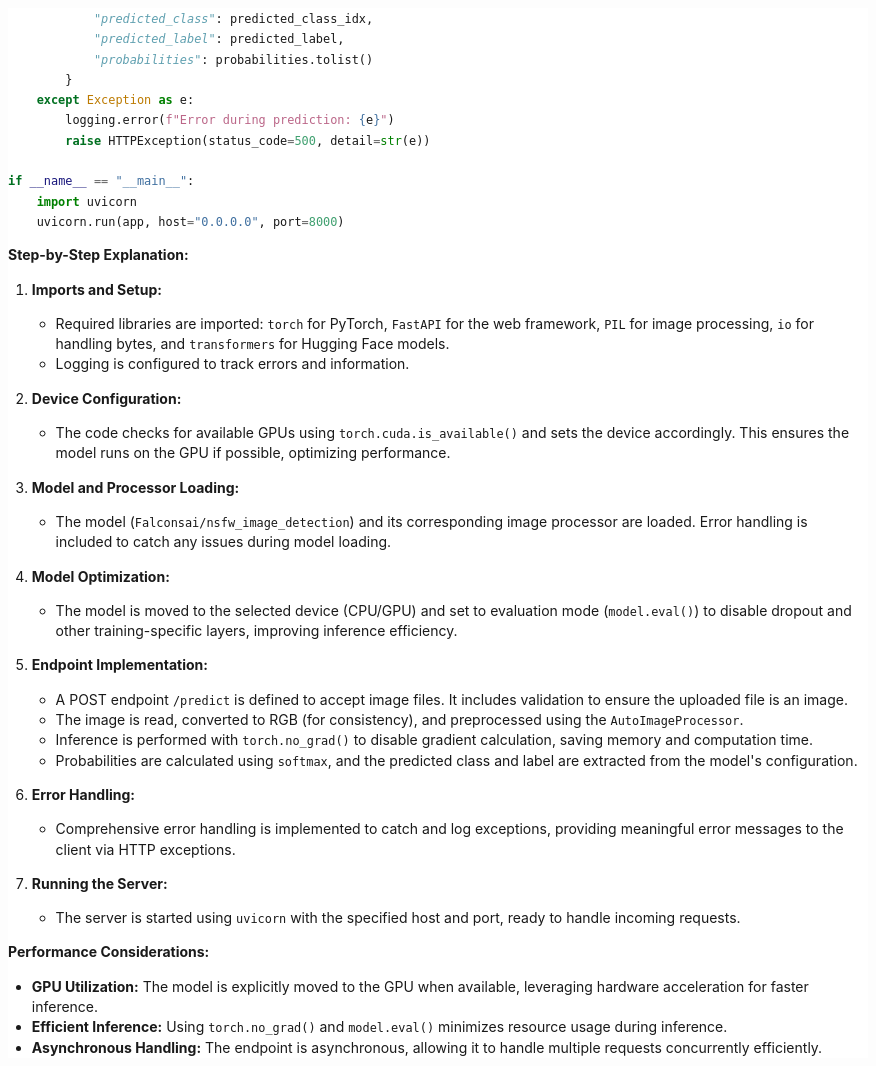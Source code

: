 ```python
            "predicted_class": predicted_class_idx,
            "predicted_label": predicted_label,
            "probabilities": probabilities.tolist()
        }
    except Exception as e:
        logging.error(f"Error during prediction: {e}")
        raise HTTPException(status_code=500, detail=str(e))

if __name__ == "__main__":
    import uvicorn
    uvicorn.run(app, host="0.0.0.0", port=8000)
```

**Step-by-Step Explanation:**

1. **Imports and Setup:**
   - Required libraries are imported: `torch` for PyTorch, `FastAPI` for the web framework, `PIL` for image processing, `io` for handling bytes, and `transformers` for Hugging Face models.
   - Logging is configured to track errors and information.

2. **Device Configuration:**
   - The code checks for available GPUs using `torch.cuda.is_available()` and sets the device accordingly. This ensures the model runs on the GPU if possible, optimizing performance.

3. **Model and Processor Loading:**
   - The model (`Falconsai/nsfw_image_detection`) and its corresponding image processor are loaded. Error handling is included to catch any issues during model loading.

4. **Model Optimization:**
   - The model is moved to the selected device (CPU/GPU) and set to evaluation mode (`model.eval()`) to disable dropout and other training-specific layers, improving inference efficiency.

5. **Endpoint Implementation:**
   - A POST endpoint `/predict` is defined to accept image files. It includes validation to ensure the uploaded file is an image.
   - The image is read, converted to RGB (for consistency), and preprocessed using the `AutoImageProcessor`.
   - Inference is performed with `torch.no_grad()` to disable gradient calculation, saving memory and computation time.
   - Probabilities are calculated using `softmax`, and the predicted class and label are extracted from the model's configuration.

6. **Error Handling:**
   - Comprehensive error handling is implemented to catch and log exceptions, providing meaningful error messages to the client via HTTP exceptions.

7. **Running the Server:**
   - The server is started using `uvicorn` with the specified host and port, ready to handle incoming requests.

**Performance Considerations:**
- **GPU Utilization:** The model is explicitly moved to the GPU when available, leveraging hardware acceleration for faster inference.
- **Efficient Inference:** Using `torch.no_grad()` and `model.eval()` minimizes resource usage during inference.
- **Asynchronous Handling:** The endpoint is asynchronous, allowing it to handle multiple requests concurrently efficiently.
